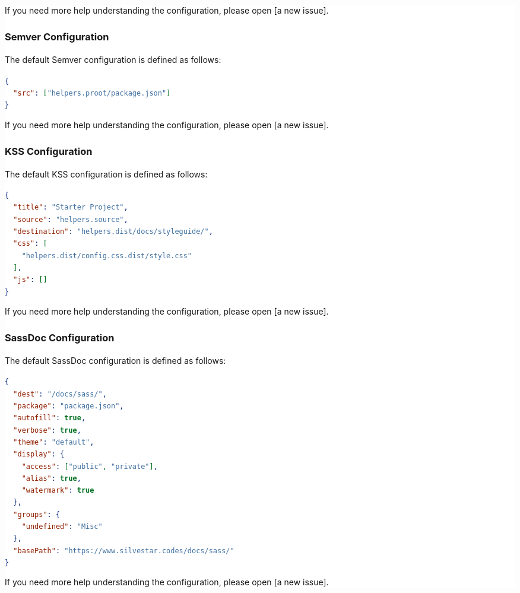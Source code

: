 If you need more help understanding the configuration, please open [a new issue].

### Semver Configuration

The default Semver configuration is defined as follows:

```json
{
  "src": ["helpers.proot/package.json"]
}
```

If you need more help understanding the configuration, please open [a new issue].

### KSS Configuration

The default KSS configuration is defined as follows:

```json
{
  "title": "Starter Project",
  "source": "helpers.source",
  "destination": "helpers.dist/docs/styleguide/",
  "css": [
    "helpers.dist/config.css.dist/style.css"
  ],
  "js": []
}
```

If you need more help understanding the configuration, please open [a new issue].

### SassDoc Configuration

The default SassDoc configuration is defined as follows:

```json
{
  "dest": "/docs/sass/",
  "package": "package.json",
  "autofill": true,
  "verbose": true,
  "theme": "default",
  "display": {
    "access": ["public", "private"],
    "alias": true,
    "watermark": true
  },
  "groups": {
    "undefined": "Misc"
  },
  "basePath": "https://www.silvestar.codes/docs/sass/"
}
```

If you need more help understanding the configuration, please open [a new issue].

